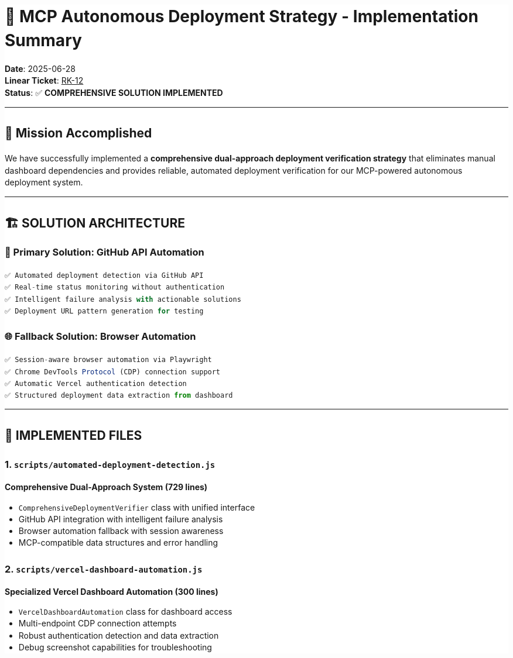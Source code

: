 # 🚀 MCP Autonomous Deployment Strategy - Implementation Summary

**Date**: 2025-06-28  
**Linear Ticket**: [RK-12](https://linear.app/rk-management/issue/RK-12/mcp-autonomous-deployment-comprehensive-verification-strategy)  
**Status**: ✅ **COMPREHENSIVE SOLUTION IMPLEMENTED**  

---

## 🎯 **Mission Accomplished**

We have successfully implemented a **comprehensive dual-approach deployment verification strategy** that eliminates manual dashboard dependencies and provides reliable, automated deployment verification for our MCP-powered autonomous deployment system.

---

## 🏗️ **SOLUTION ARCHITECTURE**

### **📡 Primary Solution: GitHub API Automation**
```javascript
✅ Automated deployment detection via GitHub API
✅ Real-time status monitoring without authentication
✅ Intelligent failure analysis with actionable solutions
✅ Deployment URL pattern generation for testing
```

### **🌐 Fallback Solution: Browser Automation**
```javascript
✅ Session-aware browser automation via Playwright
✅ Chrome DevTools Protocol (CDP) connection support
✅ Automatic Vercel authentication detection
✅ Structured deployment data extraction from dashboard
```

---

## 📁 **IMPLEMENTED FILES**

### **1. `scripts/automated-deployment-detection.js`**
**Comprehensive Dual-Approach System (729 lines)**
- `ComprehensiveDeploymentVerifier` class with unified interface
- GitHub API integration with intelligent failure analysis
- Browser automation fallback with session awareness
- MCP-compatible data structures and error handling

### **2. `scripts/vercel-dashboard-automation.js`**
**Specialized Vercel Dashboard Automation (300 lines)**
- `VercelDashboardAutomation` class for dashboard access
- Multi-endpoint CDP connection attempts
- Robust authentication detection and data extraction
- Debug screenshot capabilities for troubleshooting
